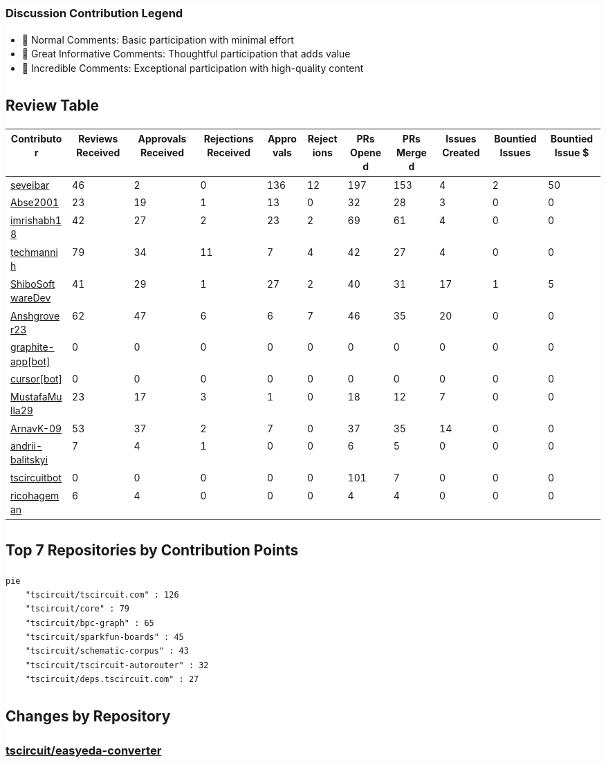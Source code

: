 ### Discussion Contribution Legend

- 🔹 Normal Comments: Basic participation with minimal effort
- 🔶 Great Informative Comments: Thoughtful participation that adds value
- 💎 Incredible Comments: Exceptional participation with high-quality content

## Review Table

[reviews-received-hover]: ## "Number of reviews received for PRs for this contributor"
[approvals-received-hover]: ## "Number of approvals received for PRs this contributor authored"
[rejections-received-hover]: ## "Number of rejections received for PRs this contributor authored"
[prs-opened-hover]: ## "Number of PRs opened by this contributor"
[issues-created-hover]: ## "Number of issues created by this contributor"
[bountied-issues-hover]: ## "Number of issues this contributor created with a bounty"
[bountied-issue-$-hover]: ## "Total bounty amount placed on issues authored by this contributor"

| Contributor | Reviews Received | Approvals Received | Rejections Received | Approvals | Rejections | PRs Opened | PRs Merged | Issues Created | Bountied Issues | Bountied Issue $ |
|---|---|---|---|---|---|---|---|---|---|---|
| [seveibar](#seveibar) | 46 | 2 | 0 | 136 | 12 | 197 | 153 | 4 | 2 | 50 |
| [Abse2001](#Abse2001) | 23 | 19 | 1 | 13 | 0 | 32 | 28 | 3 | 0 | 0 |
| [imrishabh18](#imrishabh18) | 42 | 27 | 2 | 23 | 2 | 69 | 61 | 4 | 0 | 0 |
| [techmannih](#techmannih) | 79 | 34 | 11 | 7 | 4 | 42 | 27 | 4 | 0 | 0 |
| [ShiboSoftwareDev](#ShiboSoftwareDev) | 41 | 29 | 1 | 27 | 2 | 40 | 31 | 17 | 1 | 5 |
| [Anshgrover23](#Anshgrover23) | 62 | 47 | 6 | 6 | 7 | 46 | 35 | 20 | 0 | 0 |
| [graphite-app[bot]](#graphite-app[bot]) | 0 | 0 | 0 | 0 | 0 | 0 | 0 | 0 | 0 | 0 |
| [cursor[bot]](#cursor[bot]) | 0 | 0 | 0 | 0 | 0 | 0 | 0 | 0 | 0 | 0 |
| [MustafaMulla29](#MustafaMulla29) | 23 | 17 | 3 | 1 | 0 | 18 | 12 | 7 | 0 | 0 |
| [ArnavK-09](#ArnavK-09) | 53 | 37 | 2 | 7 | 0 | 37 | 35 | 14 | 0 | 0 |
| [andrii-balitskyi](#andrii-balitskyi) | 7 | 4 | 1 | 0 | 0 | 6 | 5 | 0 | 0 | 0 |
| [tscircuitbot](#tscircuitbot) | 0 | 0 | 0 | 0 | 0 | 101 | 7 | 0 | 0 | 0 |
| [ricohageman](#ricohageman) | 6 | 4 | 0 | 0 | 0 | 4 | 4 | 0 | 0 | 0 |

## Top 7 Repositories by Contribution Points

```mermaid
pie
    "tscircuit/tscircuit.com" : 126
    "tscircuit/core" : 79
    "tscircuit/bpc-graph" : 65
    "tscircuit/sparkfun-boards" : 45
    "tscircuit/schematic-corpus" : 43
    "tscircuit/tscircuit-autorouter" : 32
    "tscircuit/deps.tscircuit.com" : 27
```

## Changes by Repository

### [tscircuit/easyeda-converter](https://github.com/tscircuit/easyeda-converter)
